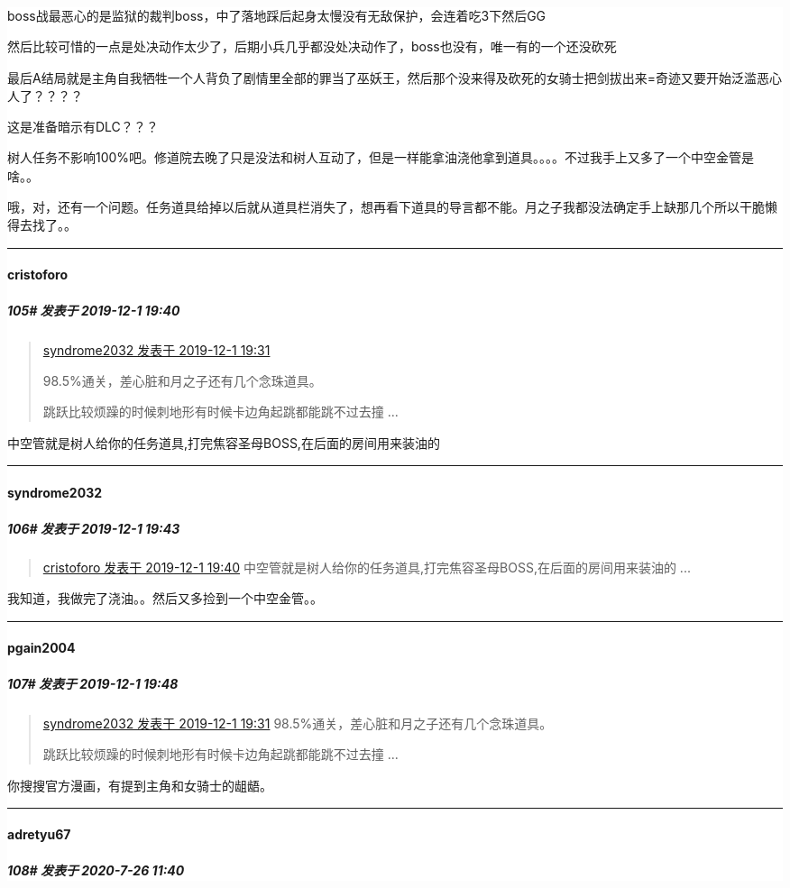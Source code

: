 boss战最恶心的是监狱的裁判boss，中了落地踩后起身太慢没有无敌保护，会连着吃3下然后GG

然后比较可惜的一点是处决动作太少了，后期小兵几乎都没处决动作了，boss也没有，唯一有的一个还没砍死


最后A结局就是主角自我牺牲一个人背负了剧情里全部的罪当了巫妖王，然后那个没来得及砍死的女骑士把剑拔出来=奇迹又要开始泛滥恶心人了？？？？

这是准备暗示有DLC？？？

树人任务不影响100%吧。修道院去晚了只是没法和树人互动了，但是一样能拿油浇他拿到道具。。。。不过我手上又多了一个中空金管是啥。。

哦，对，还有一个问题。任务道具给掉以后就从道具栏消失了，想再看下道具的导言都不能。月之子我都没法确定手上缺那几个所以干脆懒得去找了。。


-----

####  cristoforo  
##### 105#       发表于 2019-12-1 19:40


<blockquote><a href="httphttps://bbs.saraba1st.com/2b/forum.php?mod=redirect&amp;goto=findpost&amp;pid=45679499&amp;ptid=1505430" target="_blank">syndrome2032 发表于 2019-12-1 19:31</a>

98.5%通关，差心脏和月之子还有几个念珠道具。


跳跃比较烦躁的时候刺地形有时候卡边角起跳都能跳不过去撞 ...</blockquote>
中空管就是树人给你的任务道具,打完焦容圣母BOSS,在后面的房间用来装油的


-----

####  syndrome2032  
##### 106#       发表于 2019-12-1 19:43


<blockquote><a href="httphttps://bbs.saraba1st.com/2b/forum.php?mod=redirect&amp;goto=findpost&amp;pid=45679593&amp;ptid=1505430" target="_blank">cristoforo 发表于 2019-12-1 19:40</a>
中空管就是树人给你的任务道具,打完焦容圣母BOSS,在后面的房间用来装油的 ...</blockquote>
我知道，我做完了浇油。。然后又多捡到一个中空金管。。


-----

####  pgain2004  
##### 107#       发表于 2019-12-1 19:48


<blockquote><a href="httphttps://bbs.saraba1st.com/2b/forum.php?mod=redirect&amp;goto=findpost&amp;pid=45679499&amp;ptid=1505430" target="_blank">syndrome2032 发表于 2019-12-1 19:31</a>
98.5%通关，差心脏和月之子还有几个念珠道具。


跳跃比较烦躁的时候刺地形有时候卡边角起跳都能跳不过去撞 ...</blockquote>
你搜搜官方漫画，有提到主角和女骑士的龃龉。


-----

####  adretyu67  
##### 108#       发表于 2020-7-26 11:40
